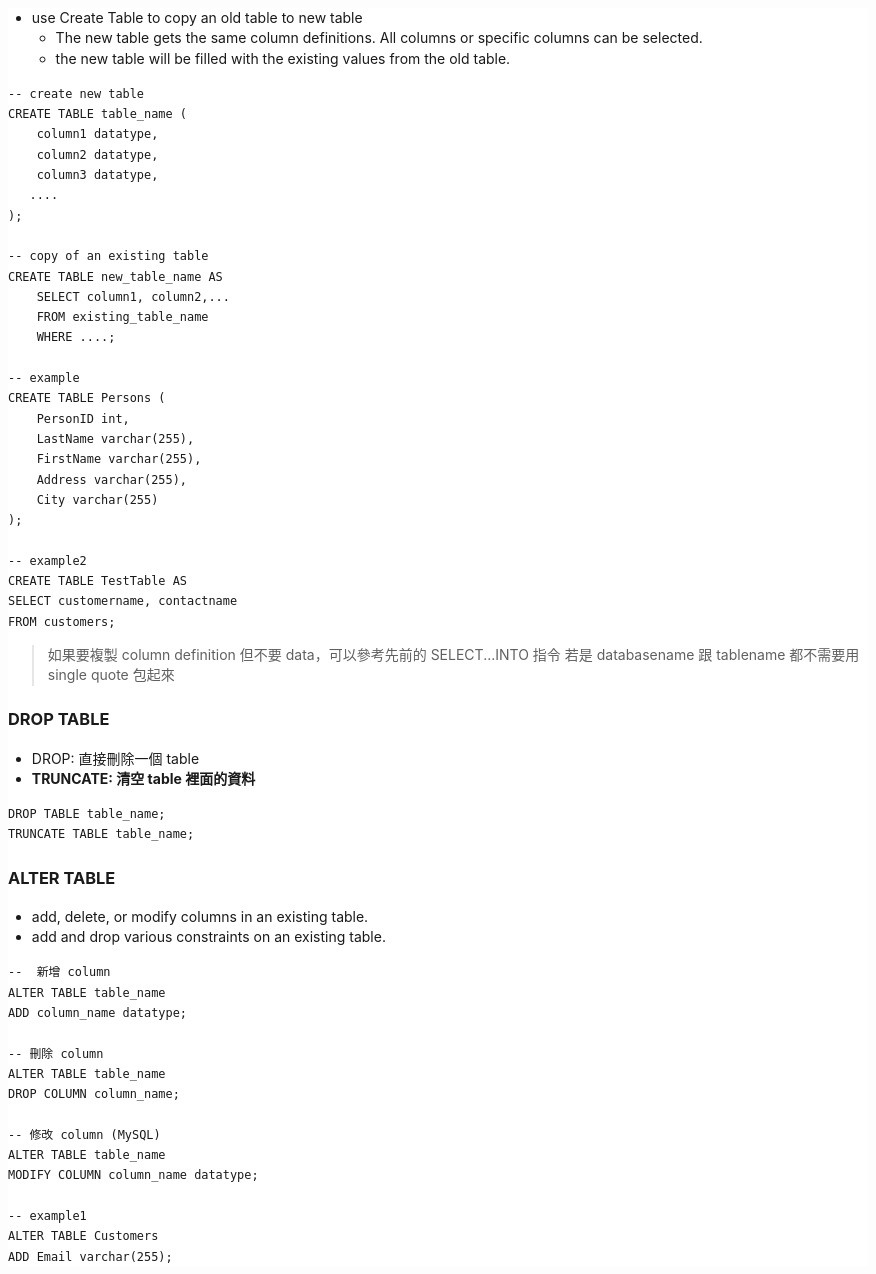 - use Create Table to copy an old table to new table
    - The new table gets the same column definitions. All columns or specific columns can be selected.
    - the new table will be filled with the existing values from the old table.
```sql=
-- create new table
CREATE TABLE table_name (
    column1 datatype,
    column2 datatype,
    column3 datatype,
   ....
);

-- copy of an existing table
CREATE TABLE new_table_name AS
    SELECT column1, column2,...
    FROM existing_table_name
    WHERE ....; 

-- example
CREATE TABLE Persons (
    PersonID int,
    LastName varchar(255),
    FirstName varchar(255),
    Address varchar(255),
    City varchar(255)
);

-- example2
CREATE TABLE TestTable AS
SELECT customername, contactname
FROM customers; 

```

> 如果要複製 column definition 但不要 data，可以參考先前的 SELECT...INTO 指令
> 若是 databasename 跟 tablename 都不需要用 single quote 包起來

### DROP TABLE
- DROP: 直接刪除一個 table 
- **TRUNCATE: 清空 table 裡面的資料**
```sql=
DROP TABLE table_name; 
TRUNCATE TABLE table_name; 
```

### ALTER TABLE
- add, delete, or modify columns in an existing table.
- add and drop various constraints on an existing table.

```sql=
--  新增 column
ALTER TABLE table_name
ADD column_name datatype; 

-- 刪除 column
ALTER TABLE table_name
DROP COLUMN column_name;

-- 修改 column (MySQL)
ALTER TABLE table_name
MODIFY COLUMN column_name datatype; 

-- example1
ALTER TABLE Customers
ADD Email varchar(255);
```